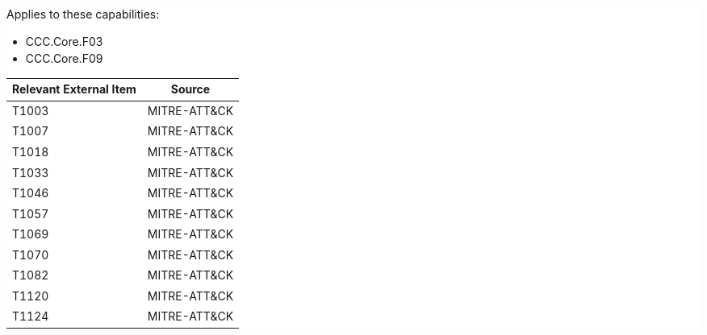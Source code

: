 <div class="flex-container">
  <div class="flex-item-left">
  Applies to these capabilities:
  <ul>
    
      
  <li>CCC.Core.F03</li>
  <li>CCC.Core.F09</li>
  </ul>
  </div>
  <div class="flex-item-right">
    <table cellpadding="5">
      <thead>
        <tr>
          <th>Relevant External Item</th>
          <th>Source</th>
        </tr>
      </thead>
      <tbody>
        <tr>
          <td>T1003</td>
          <td>MITRE-ATT&amp;CK</td>
        </tr>
        <tr>
          <td>T1007</td>
          <td>MITRE-ATT&amp;CK</td>
        </tr>
        <tr>
          <td>T1018</td>
          <td>MITRE-ATT&amp;CK</td>
        </tr>
        <tr>
          <td>T1033</td>
          <td>MITRE-ATT&amp;CK</td>
        </tr>
        <tr>
          <td>T1046</td>
          <td>MITRE-ATT&amp;CK</td>
        </tr>
        <tr>
          <td>T1057</td>
          <td>MITRE-ATT&amp;CK</td>
        </tr>
        <tr>
          <td>T1069</td>
          <td>MITRE-ATT&amp;CK</td>
        </tr>
        <tr>
          <td>T1070</td>
          <td>MITRE-ATT&amp;CK</td>
        </tr>
        <tr>
          <td>T1082</td>
          <td>MITRE-ATT&amp;CK</td>
        </tr>
        <tr>
          <td>T1120</td>
          <td>MITRE-ATT&amp;CK</td>
        </tr>
        <tr>
          <td>T1124</td>
          <td>MITRE-ATT&amp;CK</td>
        </tr>
        <tr>